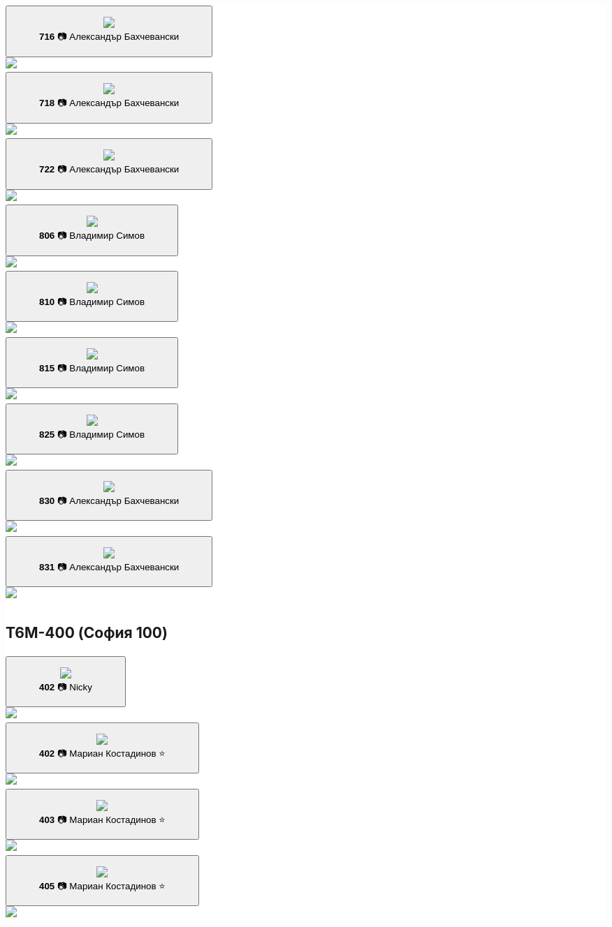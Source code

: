 <div class="dropdown"><button class="imgbtn"><figure><img src="https://live.staticflickr.com/65535/52483978977_64d0585876_k.jpg" height="200px"><figcaption> <b>716</b> 📷 Александър Бахчевански</figcaption></figure></button><div class="dropdown-content"><a href="https://www.flickr.com/photos/196876073@N04/52483978977/in/album-72177720303502972/" target="_blank" title="716"> <img src="https://live.staticflickr.com/65535/52483978977_64d0585876_k.jpg" width="100%"></a></div></div>
 
<div class="dropdown"><button class="imgbtn"><figure><img src="https://live.staticflickr.com/65535/52484727949_a31fc302cc_k.jpg" height="200px"><figcaption> <b>718</b> 📷 Александър Бахчевански</figcaption></figure></button><div class="dropdown-content"><a href="https://www.flickr.com/photos/196876073@N04/52484727949/in/album-72177720303502972/" target="_blank" title="718"> <img src="https://live.staticflickr.com/65535/52484727949_a31fc302cc_k.jpg" width="100%"></a></div></div>
 
<div class="dropdown"><button class="imgbtn"><figure><img src="https://live.staticflickr.com/65535/52483975962_0e8f535375_k.jpg" height="200px"><figcaption> <b>722</b> 📷 Александър Бахчевански</figcaption></figure></button><div class="dropdown-content"><a href="https://www.flickr.com/photos/196876073@N04/52483975962/in/album-72177720303502972/" target="_blank" title="722"> <img src="https://live.staticflickr.com/65535/52483975962_0e8f535375_k.jpg" width="100%"></a></div></div>
 
<div class="dropdown"><button class="imgbtn"><figure><img src="https://live.staticflickr.com/65535/51975964209_aeaf73c7ee_k.jpg" height="200px"><figcaption> <b>806</b> 📷 Владимир Симов</figcaption></figure></button><div class="dropdown-content"><a href="https://www.flickr.com/photos/137241490@N07/51975964209/in/album-72177720297795369/" target="_blank" title="806"> <img src="https://live.staticflickr.com/65535/51975964209_aeaf73c7ee_k.jpg" width="100%"></a></div></div>
 
<div class="dropdown"><button class="imgbtn"><figure><img src="https://live.staticflickr.com/65535/51975749438_1f4f08ba53_k.jpg" height="200px"><figcaption> <b>810</b> 📷 Владимир Симов</figcaption></figure></button><div class="dropdown-content"><a href="https://www.flickr.com/photos/137241490@N07/51975749438/in/album-72177720297795369/" target="_blank" title="810"> <img src="https://live.staticflickr.com/65535/51975749438_1f4f08ba53_k.jpg" width="100%"></a></div></div>
 
<div class="dropdown"><button class="imgbtn"><figure><img src="https://live.staticflickr.com/65535/51975680396_74bccb556d_k.jpg" height="200px"><figcaption> <b>815</b> 📷 Владимир Симов</figcaption></figure></button><div class="dropdown-content"><a href="https://www.flickr.com/photos/137241490@N07/51975680396/in/album-72177720297795369/" target="_blank" title="815"> <img src="https://live.staticflickr.com/65535/51975680396_74bccb556d_k.jpg" width="100%"></a></div></div>
 
<div class="dropdown"><button class="imgbtn"><figure><img src="https://live.staticflickr.com/65535/48610587517_de9a5702b6_k.jpg" height="200px"><figcaption> <b>825</b> 📷 Владимир Симов</figcaption></figure></button><div class="dropdown-content"><a href="https://www.flickr.com/photos/137241490@N07/48610587517/" target="_blank" title="825"> <img src="https://live.staticflickr.com/65535/48610587517_de9a5702b6_k.jpg" width="100%"></a></div></div>
 
<div class="dropdown"><button class="imgbtn"><figure><img src="https://live.staticflickr.com/65535/52483972837_c2b671ea84_k.jpg" height="200px"><figcaption> <b>830</b> 📷 Александър Бахчевански</figcaption></figure></button><div class="dropdown-content"><a href="https://www.flickr.com/photos/196876073@N04/52483972837/in/album-72177720303502972/" target="_blank" title="830"> <img src="https://live.staticflickr.com/65535/52483972837_c2b671ea84_k.jpg" width="100%"></a></div></div>
 
<div class="dropdown"><button class="imgbtn"><figure><img src="https://live.staticflickr.com/65535/52483959637_cc7e15fa00_k.jpg" height="200px"><figcaption> <b>831</b> 📷 Александър Бахчевански</figcaption></figure></button><div class="dropdown-content"><a href="https://www.flickr.com/photos/196876073@N04/52483959637/in/album-72177720303502972/" target="_blank" title="831"> <img src="https://live.staticflickr.com/65535/52483959637_cc7e15fa00_k.jpg" width="100%"></a></div></div>


## T6M-400 (София 100)
 
<div class="dropdown"><button class="imgbtn"><figure><img src="https://lh6.googleusercontent.com/3R_Pn7amyZwMslsQlxivCjH_kAFhnnCvz8huNNGat4emRjTWuCZRnu-lSvdghhmZ9Dc=w2400" height="200px"><figcaption> <b>402</b> 📷 Nicky</figcaption></figure></button><div class="dropdown-content"><img src="https://lh6.googleusercontent.com/3R_Pn7amyZwMslsQlxivCjH_kAFhnnCvz8huNNGat4emRjTWuCZRnu-lSvdghhmZ9Dc=w2400" width="100%"></div></div>
 
<div class="dropdown"><button class="imgbtn"><figure><img src="https://drive.google.com/uc?id=1Mie0kv-UMUSFtRrIaSDCseDHI_56DMva" height="200px"><figcaption><b>402</b> 📷 Мариан Костадинов ⭐</figcaption></figure></button><div class="dropdown-content"><img src="https://drive.google.com/uc?id=1Mie0kv-UMUSFtRrIaSDCseDHI_56DMva" width="100%"></div></div>
 
<div class="dropdown"><button class="imgbtn"><figure><img src="https://drive.google.com/uc?id=17liqIiV4S-9C-iaXK09puZzxK_CinkMf" height="200px"><figcaption><b>403</b> 📷 Мариан Костадинов ⭐</figcaption></figure></button><div class="dropdown-content"><img src="https://drive.google.com/uc?id=17liqIiV4S-9C-iaXK09puZzxK_CinkMf" width="100%"></div></div>
 
<div class="dropdown"><button class="imgbtn"><figure><img src="https://drive.google.com/uc?id=1a3hANxuRylwHjmNmMV1IhAD0thQsvJ39" height="200px"><figcaption><b>405</b> 📷 Мариан Костадинов ⭐</figcaption></figure></button><div class="dropdown-content"><img src="https://drive.google.com/uc?id=1a3hANxuRylwHjmNmMV1IhAD0thQsvJ39" width="100%"></div></div>
 